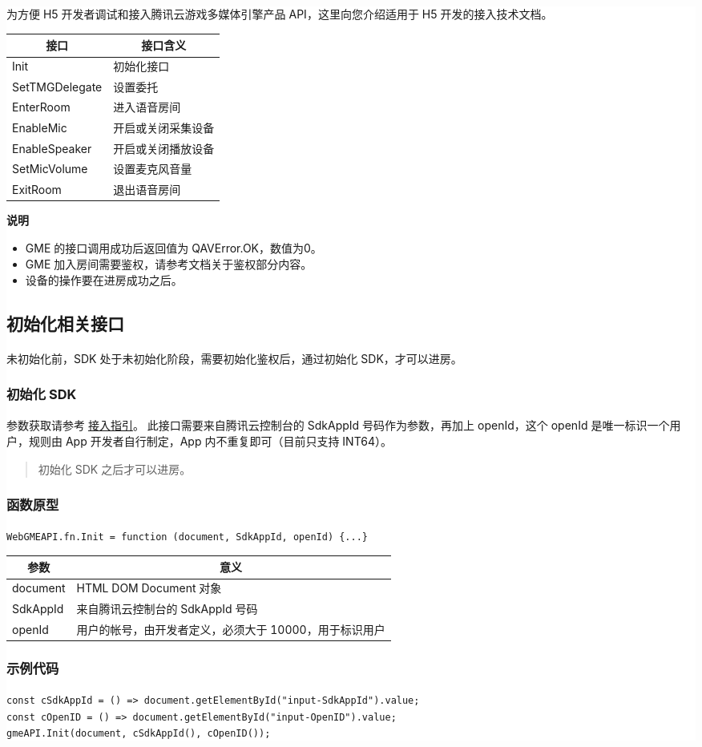 为方便 H5 开发者调试和接入腾讯云游戏多媒体引擎产品 API，这里向您介绍适用于 H5 开发的接入技术文档。


| 接口           | 接口含义            |
|--------------|-------------------|
| Init           | 初始化接口         |
| SetTMGDelegate | 设置委托           |
| EnterRoom      | 进入语音房间       |
| EnableMic      | 开启或关闭采集设备 |
| EnableSpeaker  | 开启或关闭播放设备 |
| SetMicVolume   | 设置麦克风音量      |
| ExitRoom       | 退出语音房间        |


**说明**
- GME 的接口调用成功后返回值为 QAVError.OK，数值为0。
- GME 加入房间需要鉴权，请参考文档关于鉴权部分内容。
- 设备的操作要在进房成功之后。


## 初始化相关接口
未初始化前，SDK 处于未初始化阶段，需要初始化鉴权后，通过初始化 SDK，才可以进房。

### 初始化 SDK
参数获取请参考 [接入指引](https://cloud.tencent.com/document/product/607/10782)。
此接口需要来自腾讯云控制台的 SdkAppId 号码作为参数，再加上 openId，这个 openId 是唯一标识一个用户，规则由 App 开发者自行制定，App 内不重复即可（目前只支持 INT64）。

> 初始化 SDK 之后才可以进房。

### 函数原型

```
WebGMEAPI.fn.Init = function (document, SdkAppId, openId) {...}
```

|参数     |意义|
| ------------- |-------------|
| document    	  |		HTML DOM Document 对象	|
| SdkAppId    		  |来自腾讯云控制台的 SdkAppId 号码	|
| openId    		  |用户的帐号，由开发者定义，必须大于 10000，用于标识用户|

### 示例代码 
```
const cSdkAppId = () => document.getElementById("input-SdkAppId").value;
const cOpenID = () => document.getElementById("input-OpenID").value;
gmeAPI.Init(document, cSdkAppId(), cOpenID());
```
